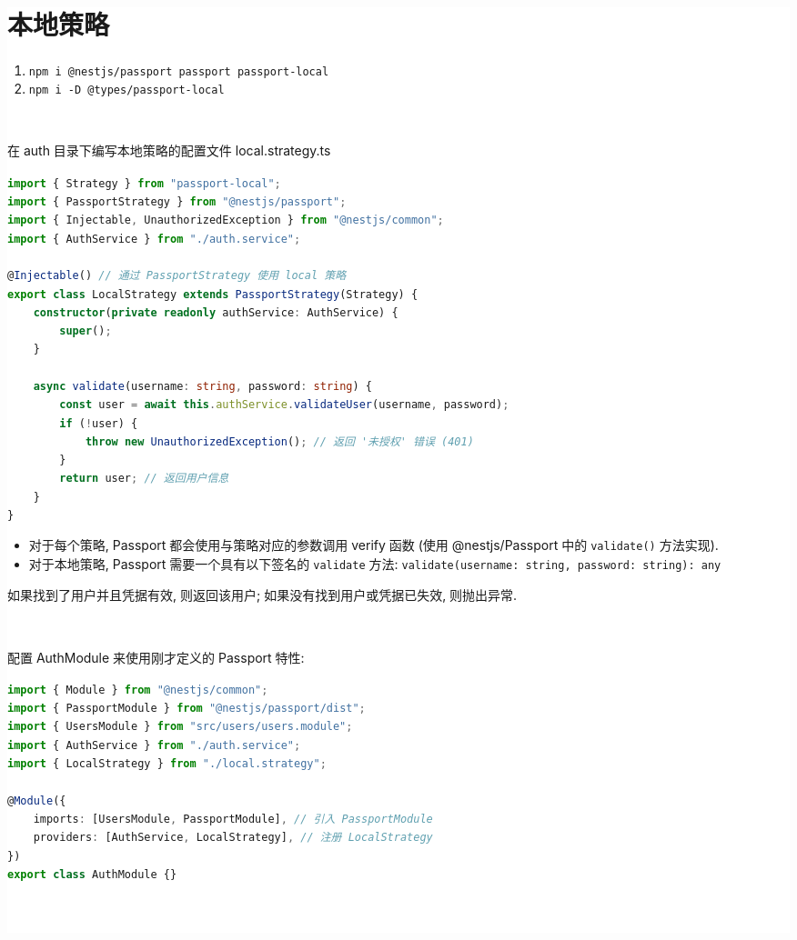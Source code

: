 # 本地策略

1. `npm i @nestjs/passport passport passport-local`
2. `npm i -D @types/passport-local`

<br>

在 auth 目录下编写本地策略的配置文件 local.strategy.ts

```typescript
import { Strategy } from "passport-local";
import { PassportStrategy } from "@nestjs/passport";
import { Injectable, UnauthorizedException } from "@nestjs/common";
import { AuthService } from "./auth.service";

@Injectable() // 通过 PassportStrategy 使用 local 策略
export class LocalStrategy extends PassportStrategy(Strategy) {
    constructor(private readonly authService: AuthService) {
        super();
    }

    async validate(username: string, password: string) {
        const user = await this.authService.validateUser(username, password);
        if (!user) {
            throw new UnauthorizedException(); // 返回 '未授权' 错误 (401)
        }
        return user; // 返回用户信息
    }
}
```

-   对于每个策略, Passport 都会使用与策略对应的参数调用 verify 函数 (使用 @nestjs/Passport 中的 `validate()` 方法实现).
-   对于本地策略, Passport 需要一个具有以下签名的 `validate` 方法: `validate(username: string, password: string): any`

如果找到了用户并且凭据有效, 则返回该用户; 如果没有找到用户或凭据已失效, 则抛出异常.

<br>

配置 AuthModule 来使用刚才定义的 Passport 特性:

```typescript
import { Module } from "@nestjs/common";
import { PassportModule } from "@nestjs/passport/dist";
import { UsersModule } from "src/users/users.module";
import { AuthService } from "./auth.service";
import { LocalStrategy } from "./local.strategy";

@Module({
    imports: [UsersModule, PassportModule], // 引入 PassportModule
    providers: [AuthService, LocalStrategy], // 注册 LocalStrategy
})
export class AuthModule {}
```

<br><br>
